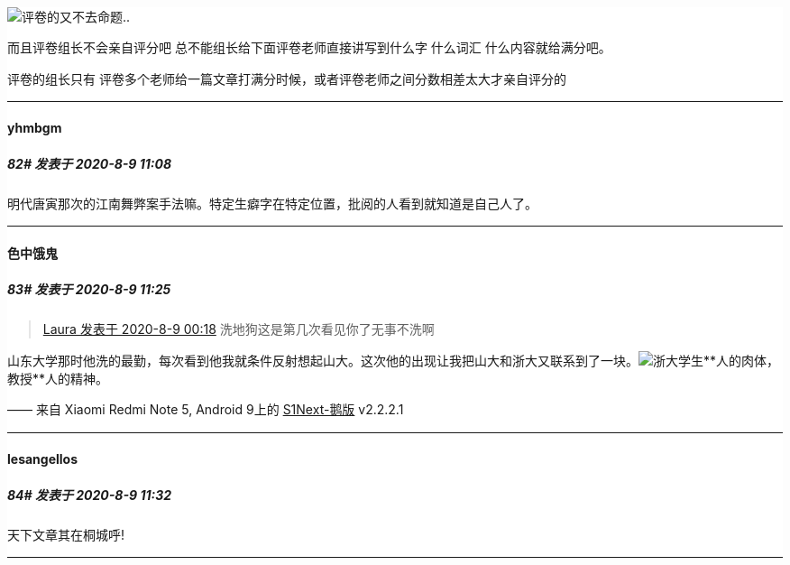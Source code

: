 

<img src="https://static.saraba1st.com/image/smiley/face2017/004.gif" referrerpolicy="no-referrer">评卷的又不去命题..

而且评卷组长不会亲自评分吧 总不能组长给下面评卷老师直接讲写到什么字 什么词汇 什么内容就给满分吧。

评卷的组长只有 评卷多个老师给一篇文章打满分时候，或者评卷老师之间分数相差太大才亲自评分的







*****

####  yhmbgm  
##### 82#       发表于 2020-8-9 11:08




明代唐寅那次的江南舞弊案手法嘛。特定生癖字在特定位置，批阅的人看到就知道是自己人了。







*****

####  色中饿鬼  
##### 83#       发表于 2020-8-9 11:25



<blockquote><a href="httphttps://bbs.saraba1st.com/2b/forum.php?mod=redirect&amp;goto=findpost&amp;pid=48364837&amp;ptid=1953826" target="_blank">Laura 发表于 2020-8-9 00:18</a>
洗地狗这是第几次看见你了无事不洗啊</blockquote>
山东大学那时他洗的最勤，每次看到他我就条件反射想起山大。这次他的出现让我把山大和浙大又联系到了一块。<img src="https://static.saraba1st.com/image/smiley/face2017/067.png" referrerpolicy="no-referrer">浙大学生**人的肉体，教授**人的精神。

—— 来自 Xiaomi Redmi Note 5, Android 9上的 [S1Next-鹅版](https://github.com/ykrank/S1-Next/releases) v2.2.2.1







*****

####  lesangellos  
##### 84#       发表于 2020-8-9 11:32




天下文章其在桐城呼!







*****
